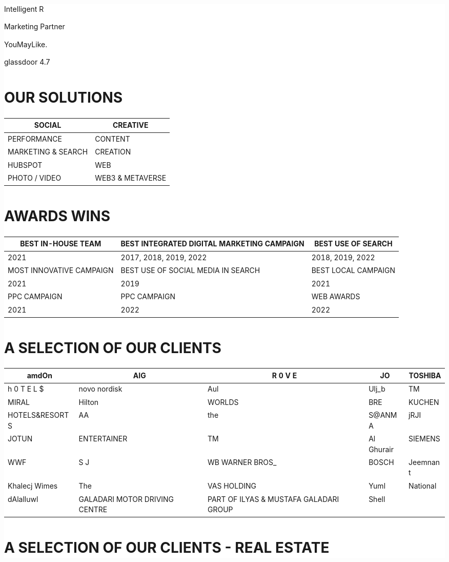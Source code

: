 Intelligent R

Marketing Partner

YouMayLike.

glassdoor 4.7
# OUR SOLUTIONS

|SOCIAL|CREATIVE|
|---|---|
|PERFORMANCE|CONTENT|
|MARKETING &amp; SEARCH|CREATION|
|HUBSPOT|WEB|
|PHOTO / VIDEO|WEB3 &amp; METAVERSE|

# AWARDS WINS

|BEST IN-HOUSE TEAM|BEST INTEGRATED DIGITAL MARKETING CAMPAIGN|BEST USE OF SEARCH|
|---|---|---|
|2021|2017, 2018, 2019, 2022|2018, 2019, 2022|
|MOST INNOVATIVE CAMPAIGN|BEST USE OF SOCIAL MEDIA IN SEARCH|BEST LOCAL CAMPAIGN|
|2021|2019|2021|
|PPC CAMPAIGN|PPC CAMPAIGN|WEB AWARDS|
|2021|2022|2022|

# A SELECTION OF OUR CLIENTS

|amdOn|AIG|R 0 V E|JO|TOSHIBA|
|---|---|---|---|---|
|h 0 T E L $|novo nordisk|Aul|Ulj_b|TM|
|MIRAL|Hilton|WORLDS|BRE|KUCHEN|
|HOTELS&RESORTS|AA|the|S@ANMA|jRJI|
|JOTUN|ENTERTAINER|TM|Al Ghurair|SIEMENS|
|WWF|S J|WB WARNER BROS_|BOSCH|Jeemnant|
|Khalecj Wimes|The|VAS HOLDING|Yuml|National|
|dAlalluwl|GALADARI MOTOR DRIVING CENTRE|PART OF ILYAS & MUSTAFA GALADARI GROUP|Shell| |

# A SELECTION OF OUR CLIENTS - REAL ESTATE
